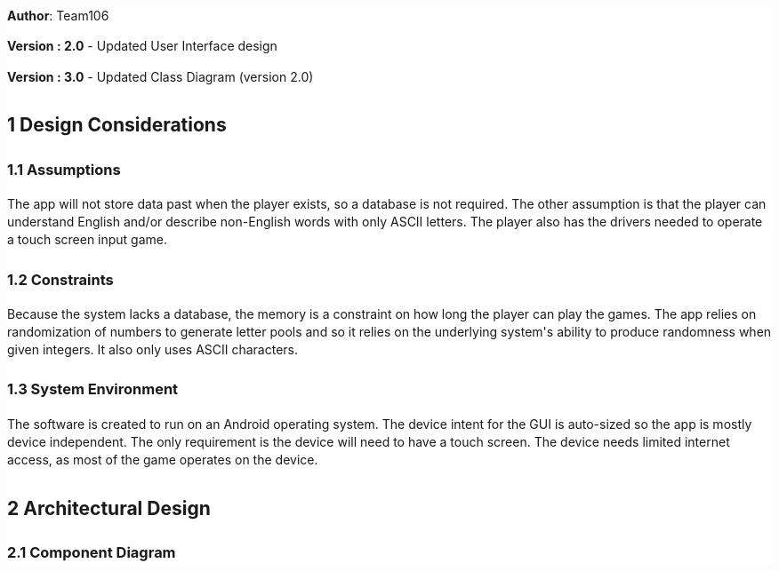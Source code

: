 ﻿**Author**: Team106

**Version : 2.0** -  Updated User Interface design

**Version : 3.0** - Updated Class Diagram (version 2.0)


## 1 Design Considerations


### 1.1 Assumptions
The app will not store data past when the player exists, so a database is not required. The other assumption is that the player can understand English and/or describe non-English words with only ASCII letters. The player also has the drivers needed to operate a touch screen input game.    


### 1.2 Constraints
Because the system lacks a database, the memory is a constraint on how long the player can play the games.  The app relies on randomization of numbers to generate letter pools and so it relies on the underlying system's ability to produce randomness when given integers.
It also only uses ASCII characters.


### 1.3 System Environment
The software is created to run on an Android operating system. The device intent for the GUI is auto-sized so the app is mostly device independent. The only requirement is the device will need to have a touch screen. 
The device needs limited internet access, as most of the game operates on the device.  




## 2 Architectural Design


### 2.1 Component Diagram

